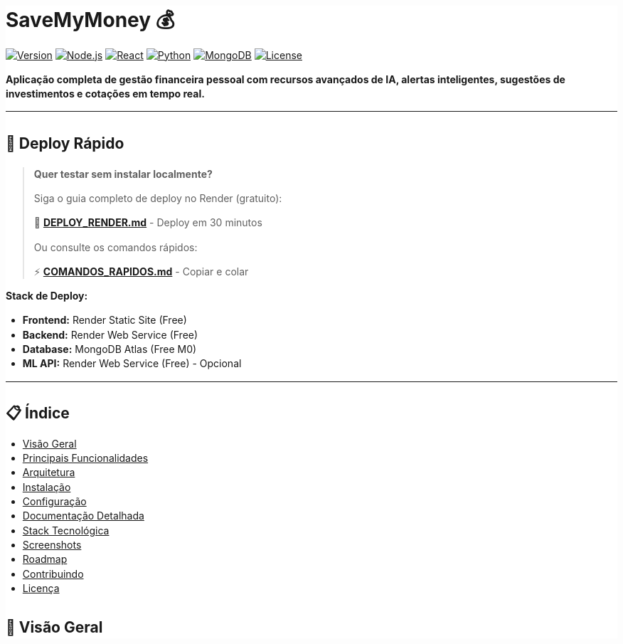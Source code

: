# SaveMyMoney 💰

[![Version](https://img.shields.io/badge/version-2.0.0-blue.svg)](https://github.com/seu-usuario/SaveMyMoney)
[![Node.js](https://img.shields.io/badge/Node.js-20.x-green.svg)](https://nodejs.org/)
[![React](https://img.shields.io/badge/React-18.3-blue.svg)](https://reactjs.org/)
[![Python](https://img.shields.io/badge/Python-3.9+-yellow.svg)](https://www.python.org/)
[![MongoDB](https://img.shields.io/badge/MongoDB-8.x-green.svg)](https://www.mongodb.com/)
[![License](https://img.shields.io/badge/license-MIT-blue.svg)](LICENSE)

**Aplicação completa de gestão financeira pessoal com recursos avançados de IA, alertas inteligentes, sugestões de investimentos e cotações em tempo real.**

---

## 🚀 Deploy Rápido

> **Quer testar sem instalar localmente?**
>
> Siga o guia completo de deploy no Render (gratuito):
>
> 📘 **[DEPLOY_RENDER.md](./DEPLOY_RENDER.md)** - Deploy em 30 minutos
>
> Ou consulte os comandos rápidos:
>
> ⚡ **[COMANDOS_RAPIDOS.md](./COMANDOS_RAPIDOS.md)** - Copiar e colar

**Stack de Deploy:**
- **Frontend:** Render Static Site (Free)
- **Backend:** Render Web Service (Free)
- **Database:** MongoDB Atlas (Free M0)
- **ML API:** Render Web Service (Free) - Opcional

---

## 📋 Índice

- [Visão Geral](#visão-geral)
- [Principais Funcionalidades](#principais-funcionalidades)
- [Arquitetura](#arquitetura)
- [Instalação](#instalação)
- [Configuração](#configuração)
- [Documentação Detalhada](#documentação-detalhada)
- [Stack Tecnológica](#stack-tecnológica)
- [Screenshots](#screenshots)
- [Roadmap](#roadmap)
- [Contribuindo](#contribuindo)
- [Licença](#licença)

## 🎯 Visão Geral
